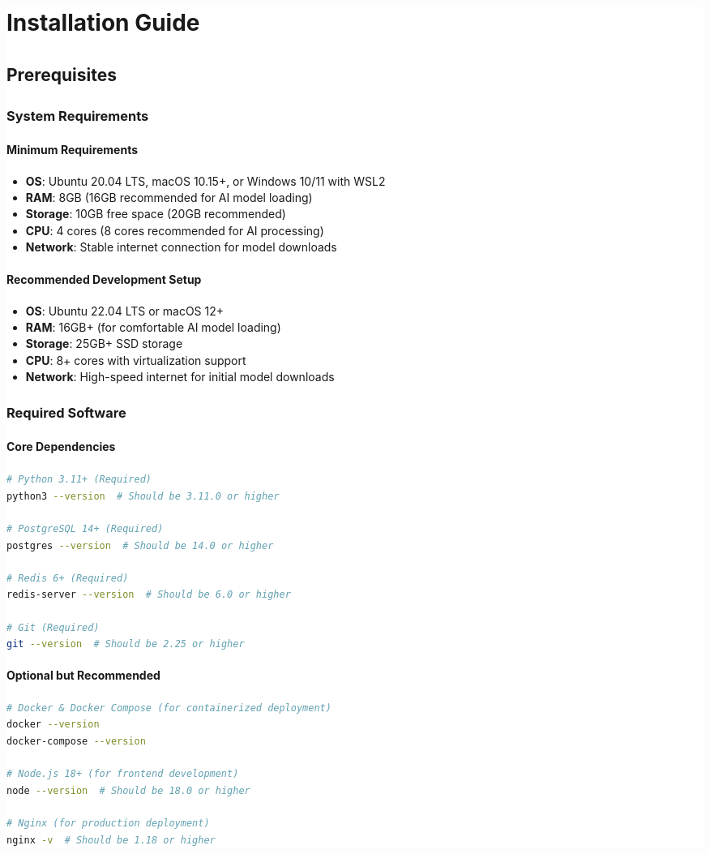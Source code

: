 # Installation Guide

## Prerequisites

### System Requirements

#### Minimum Requirements
- **OS**: Ubuntu 20.04 LTS, macOS 10.15+, or Windows 10/11 with WSL2
- **RAM**: 8GB (16GB recommended for AI model loading)
- **Storage**: 10GB free space (20GB recommended)
- **CPU**: 4 cores (8 cores recommended for AI processing)
- **Network**: Stable internet connection for model downloads

#### Recommended Development Setup
- **OS**: Ubuntu 22.04 LTS or macOS 12+
- **RAM**: 16GB+ (for comfortable AI model loading)
- **Storage**: 25GB+ SSD storage
- **CPU**: 8+ cores with virtualization support
- **Network**: High-speed internet for initial model downloads

### Required Software

#### Core Dependencies
```bash
# Python 3.11+ (Required)
python3 --version  # Should be 3.11.0 or higher

# PostgreSQL 14+ (Required)
postgres --version  # Should be 14.0 or higher

# Redis 6+ (Required)
redis-server --version  # Should be 6.0 or higher

# Git (Required)
git --version  # Should be 2.25 or higher
```

#### Optional but Recommended
```bash
# Docker & Docker Compose (for containerized deployment)
docker --version
docker-compose --version

# Node.js 18+ (for frontend development)
node --version  # Should be 18.0 or higher

# Nginx (for production deployment)
nginx -v  # Should be 1.18 or higher
```
